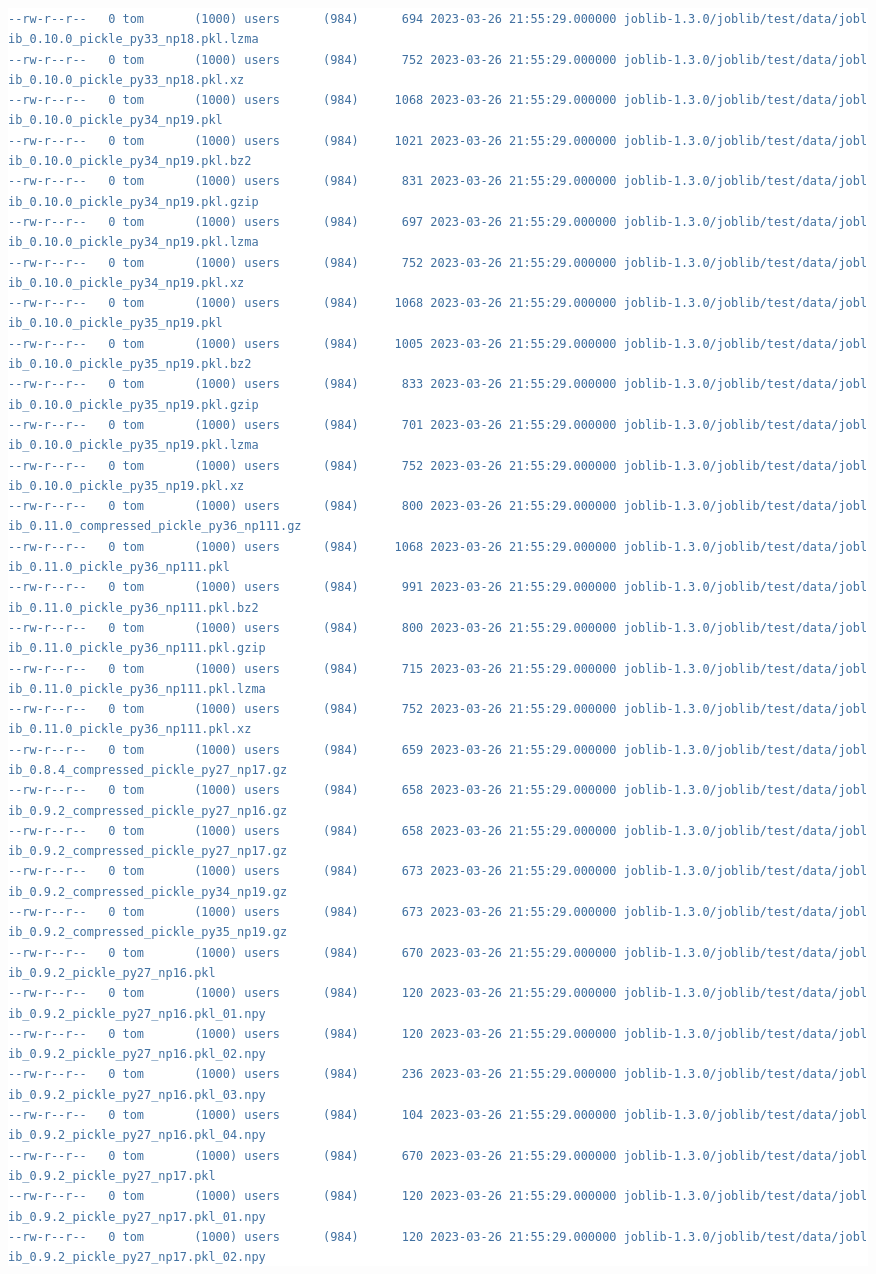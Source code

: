 ```diff
--rw-r--r--   0 tom       (1000) users      (984)      694 2023-03-26 21:55:29.000000 joblib-1.3.0/joblib/test/data/joblib_0.10.0_pickle_py33_np18.pkl.lzma
--rw-r--r--   0 tom       (1000) users      (984)      752 2023-03-26 21:55:29.000000 joblib-1.3.0/joblib/test/data/joblib_0.10.0_pickle_py33_np18.pkl.xz
--rw-r--r--   0 tom       (1000) users      (984)     1068 2023-03-26 21:55:29.000000 joblib-1.3.0/joblib/test/data/joblib_0.10.0_pickle_py34_np19.pkl
--rw-r--r--   0 tom       (1000) users      (984)     1021 2023-03-26 21:55:29.000000 joblib-1.3.0/joblib/test/data/joblib_0.10.0_pickle_py34_np19.pkl.bz2
--rw-r--r--   0 tom       (1000) users      (984)      831 2023-03-26 21:55:29.000000 joblib-1.3.0/joblib/test/data/joblib_0.10.0_pickle_py34_np19.pkl.gzip
--rw-r--r--   0 tom       (1000) users      (984)      697 2023-03-26 21:55:29.000000 joblib-1.3.0/joblib/test/data/joblib_0.10.0_pickle_py34_np19.pkl.lzma
--rw-r--r--   0 tom       (1000) users      (984)      752 2023-03-26 21:55:29.000000 joblib-1.3.0/joblib/test/data/joblib_0.10.0_pickle_py34_np19.pkl.xz
--rw-r--r--   0 tom       (1000) users      (984)     1068 2023-03-26 21:55:29.000000 joblib-1.3.0/joblib/test/data/joblib_0.10.0_pickle_py35_np19.pkl
--rw-r--r--   0 tom       (1000) users      (984)     1005 2023-03-26 21:55:29.000000 joblib-1.3.0/joblib/test/data/joblib_0.10.0_pickle_py35_np19.pkl.bz2
--rw-r--r--   0 tom       (1000) users      (984)      833 2023-03-26 21:55:29.000000 joblib-1.3.0/joblib/test/data/joblib_0.10.0_pickle_py35_np19.pkl.gzip
--rw-r--r--   0 tom       (1000) users      (984)      701 2023-03-26 21:55:29.000000 joblib-1.3.0/joblib/test/data/joblib_0.10.0_pickle_py35_np19.pkl.lzma
--rw-r--r--   0 tom       (1000) users      (984)      752 2023-03-26 21:55:29.000000 joblib-1.3.0/joblib/test/data/joblib_0.10.0_pickle_py35_np19.pkl.xz
--rw-r--r--   0 tom       (1000) users      (984)      800 2023-03-26 21:55:29.000000 joblib-1.3.0/joblib/test/data/joblib_0.11.0_compressed_pickle_py36_np111.gz
--rw-r--r--   0 tom       (1000) users      (984)     1068 2023-03-26 21:55:29.000000 joblib-1.3.0/joblib/test/data/joblib_0.11.0_pickle_py36_np111.pkl
--rw-r--r--   0 tom       (1000) users      (984)      991 2023-03-26 21:55:29.000000 joblib-1.3.0/joblib/test/data/joblib_0.11.0_pickle_py36_np111.pkl.bz2
--rw-r--r--   0 tom       (1000) users      (984)      800 2023-03-26 21:55:29.000000 joblib-1.3.0/joblib/test/data/joblib_0.11.0_pickle_py36_np111.pkl.gzip
--rw-r--r--   0 tom       (1000) users      (984)      715 2023-03-26 21:55:29.000000 joblib-1.3.0/joblib/test/data/joblib_0.11.0_pickle_py36_np111.pkl.lzma
--rw-r--r--   0 tom       (1000) users      (984)      752 2023-03-26 21:55:29.000000 joblib-1.3.0/joblib/test/data/joblib_0.11.0_pickle_py36_np111.pkl.xz
--rw-r--r--   0 tom       (1000) users      (984)      659 2023-03-26 21:55:29.000000 joblib-1.3.0/joblib/test/data/joblib_0.8.4_compressed_pickle_py27_np17.gz
--rw-r--r--   0 tom       (1000) users      (984)      658 2023-03-26 21:55:29.000000 joblib-1.3.0/joblib/test/data/joblib_0.9.2_compressed_pickle_py27_np16.gz
--rw-r--r--   0 tom       (1000) users      (984)      658 2023-03-26 21:55:29.000000 joblib-1.3.0/joblib/test/data/joblib_0.9.2_compressed_pickle_py27_np17.gz
--rw-r--r--   0 tom       (1000) users      (984)      673 2023-03-26 21:55:29.000000 joblib-1.3.0/joblib/test/data/joblib_0.9.2_compressed_pickle_py34_np19.gz
--rw-r--r--   0 tom       (1000) users      (984)      673 2023-03-26 21:55:29.000000 joblib-1.3.0/joblib/test/data/joblib_0.9.2_compressed_pickle_py35_np19.gz
--rw-r--r--   0 tom       (1000) users      (984)      670 2023-03-26 21:55:29.000000 joblib-1.3.0/joblib/test/data/joblib_0.9.2_pickle_py27_np16.pkl
--rw-r--r--   0 tom       (1000) users      (984)      120 2023-03-26 21:55:29.000000 joblib-1.3.0/joblib/test/data/joblib_0.9.2_pickle_py27_np16.pkl_01.npy
--rw-r--r--   0 tom       (1000) users      (984)      120 2023-03-26 21:55:29.000000 joblib-1.3.0/joblib/test/data/joblib_0.9.2_pickle_py27_np16.pkl_02.npy
--rw-r--r--   0 tom       (1000) users      (984)      236 2023-03-26 21:55:29.000000 joblib-1.3.0/joblib/test/data/joblib_0.9.2_pickle_py27_np16.pkl_03.npy
--rw-r--r--   0 tom       (1000) users      (984)      104 2023-03-26 21:55:29.000000 joblib-1.3.0/joblib/test/data/joblib_0.9.2_pickle_py27_np16.pkl_04.npy
--rw-r--r--   0 tom       (1000) users      (984)      670 2023-03-26 21:55:29.000000 joblib-1.3.0/joblib/test/data/joblib_0.9.2_pickle_py27_np17.pkl
--rw-r--r--   0 tom       (1000) users      (984)      120 2023-03-26 21:55:29.000000 joblib-1.3.0/joblib/test/data/joblib_0.9.2_pickle_py27_np17.pkl_01.npy
--rw-r--r--   0 tom       (1000) users      (984)      120 2023-03-26 21:55:29.000000 joblib-1.3.0/joblib/test/data/joblib_0.9.2_pickle_py27_np17.pkl_02.npy
```